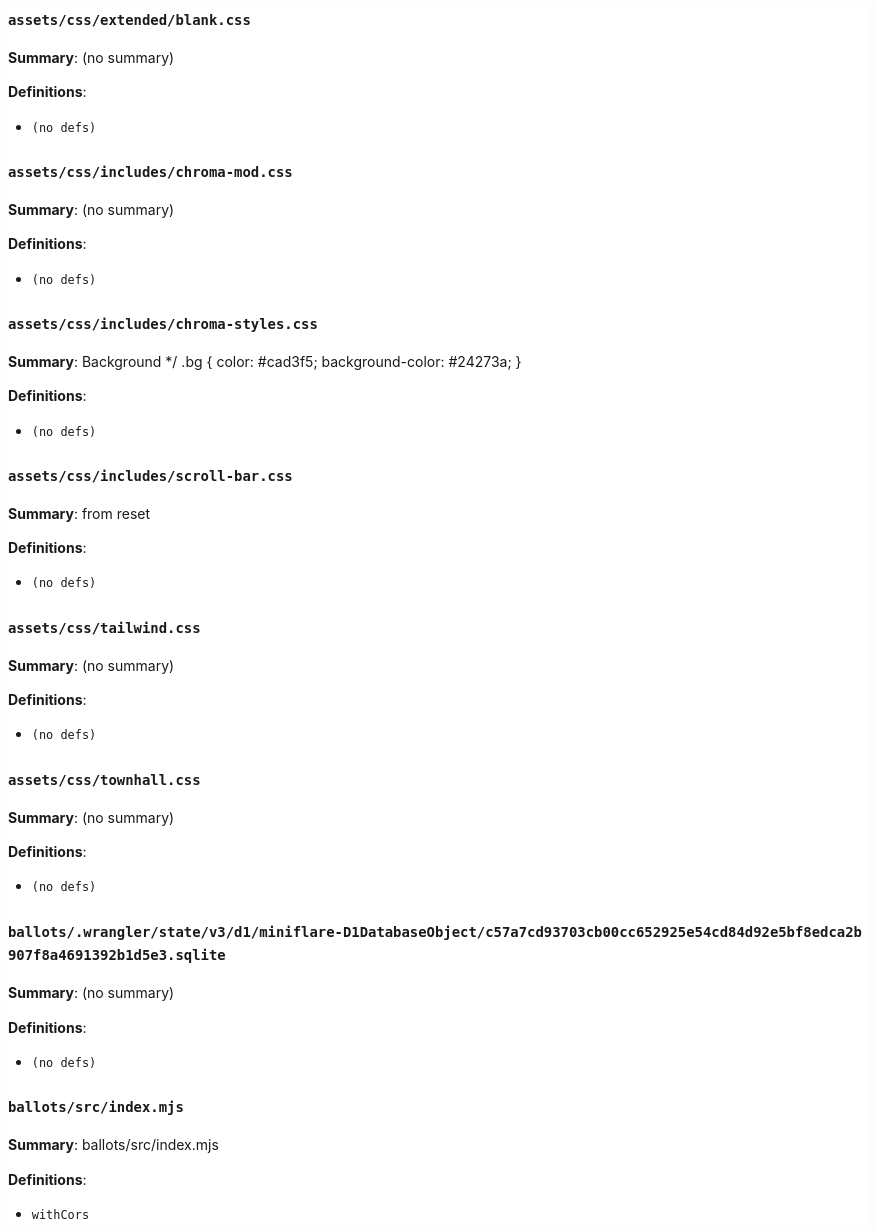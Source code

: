 ### `assets/css/extended/blank.css`

**Summary**: (no summary)

**Definitions**:
- `(no defs)`

### `assets/css/includes/chroma-mod.css`

**Summary**: (no summary)

**Definitions**:
- `(no defs)`

### `assets/css/includes/chroma-styles.css`

**Summary**: Background */ .bg { color: #cad3f5; background-color: #24273a; }

**Definitions**:
- `(no defs)`

### `assets/css/includes/scroll-bar.css`

**Summary**: from reset

**Definitions**:
- `(no defs)`

### `assets/css/tailwind.css`

**Summary**: (no summary)

**Definitions**:
- `(no defs)`

### `assets/css/townhall.css`

**Summary**: (no summary)

**Definitions**:
- `(no defs)`

### `ballots/.wrangler/state/v3/d1/miniflare-D1DatabaseObject/c57a7cd93703cb00cc652925e54cd84d92e5bf8edca2b907f8a4691392b1d5e3.sqlite`

**Summary**: (no summary)

**Definitions**:
- `(no defs)`

### `ballots/src/index.mjs`

**Summary**: ballots/src/index.mjs

**Definitions**:
- `withCors`
